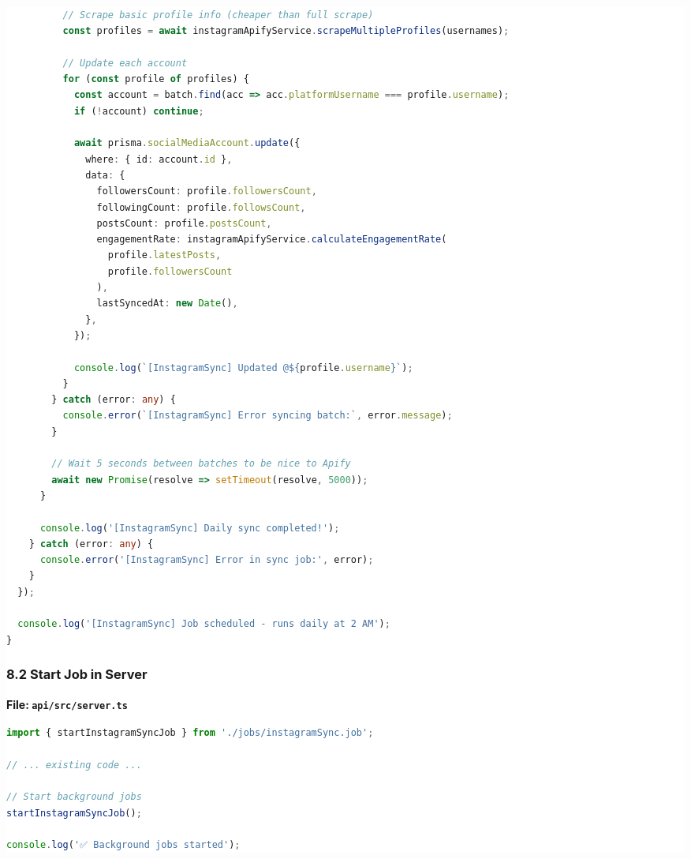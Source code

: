 ```typescript
          // Scrape basic profile info (cheaper than full scrape)
          const profiles = await instagramApifyService.scrapeMultipleProfiles(usernames);

          // Update each account
          for (const profile of profiles) {
            const account = batch.find(acc => acc.platformUsername === profile.username);
            if (!account) continue;

            await prisma.socialMediaAccount.update({
              where: { id: account.id },
              data: {
                followersCount: profile.followersCount,
                followingCount: profile.followsCount,
                postsCount: profile.postsCount,
                engagementRate: instagramApifyService.calculateEngagementRate(
                  profile.latestPosts,
                  profile.followersCount
                ),
                lastSyncedAt: new Date(),
              },
            });

            console.log(`[InstagramSync] Updated @${profile.username}`);
          }
        } catch (error: any) {
          console.error(`[InstagramSync] Error syncing batch:`, error.message);
        }

        // Wait 5 seconds between batches to be nice to Apify
        await new Promise(resolve => setTimeout(resolve, 5000));
      }

      console.log('[InstagramSync] Daily sync completed!');
    } catch (error: any) {
      console.error('[InstagramSync] Error in sync job:', error);
    }
  });

  console.log('[InstagramSync] Job scheduled - runs daily at 2 AM');
}
```

### 8.2 Start Job in Server

**File: `api/src/server.ts`**

```typescript
import { startInstagramSyncJob } from './jobs/instagramSync.job';

// ... existing code ...

// Start background jobs
startInstagramSyncJob();

console.log('✅ Background jobs started');
```
